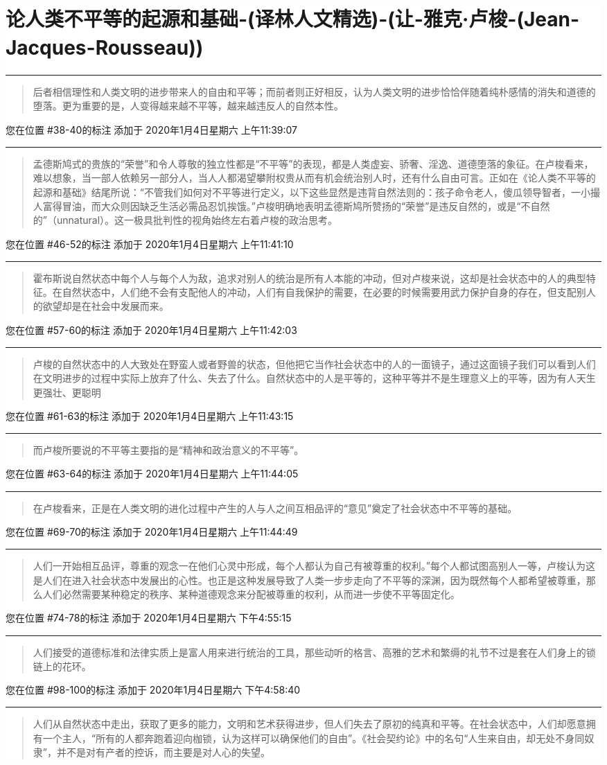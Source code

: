 # 论人类不平等的起源和基础-(译林人文精选)-(让-雅克·卢梭-(Jean-Jacques-Rousseau))

---

> 后者相信理性和人类文明的进步带来人的自由和平等；而前者则正好相反，认为人类文明的进步恰恰伴随着纯朴感情的消失和道德的堕落。更为重要的是，人变得越来越不平等，越来越违反人的自然本性。

您在位置 #38-40的标注 添加于 2020年1月4日星期六 上午11:39:07

---

> 孟德斯鸠式的贵族的“荣誉”和令人尊敬的独立性都是“不平等”的表现，都是人类虚妄、骄奢、淫逸、道德堕落的象征。在卢梭看来，难以想象，当一部人依赖另一部分人，当人人都渴望攀附权贵从而有机会统治别人时，还有什么自由可言。正如在《论人类不平等的起源和基础》结尾所说：“不管我们如何对不平等进行定义，以下这些显然是违背自然法则的：孩子命令老人，傻瓜领导智者，一小撮人富得冒油，而大众则因缺乏生活必需品忍饥挨饿。”卢梭明确地表明孟德斯鸠所赞扬的“荣誉”是违反自然的，或是“不自然的”（unnatural）。这一极具批判性的视角始终左右着卢梭的政治思考。

您在位置 #46-52的标注 添加于 2020年1月4日星期六 上午11:41:10

---

> 霍布斯说自然状态中每个人与每个人为敌，追求对别人的统治是所有人本能的冲动，但对卢梭来说，这却是社会状态中的人的典型特征。在自然状态中，人们绝不会有支配他人的冲动，人们有自我保护的需要，在必要的时候需要用武力保护自身的存在，但支配别人的欲望却是在社会中发展而来。

您在位置 #57-60的标注 添加于 2020年1月4日星期六 上午11:42:03

---

> 卢梭的自然状态中的人大致处在野蛮人或者野兽的状态，但他把它当作社会状态中的人的一面镜子，通过这面镜子我们可以看到人们在文明进步的过程中实际上放弃了什么、失去了什么。自然状态中的人是平等的，这种平等并不是生理意义上的平等，因为有人天生更强壮、更聪明

您在位置 #61-63的标注 添加于 2020年1月4日星期六 上午11:43:15

---

> 而卢梭所要说的不平等主要指的是“精神和政治意义的不平等”。

您在位置 #63-64的标注 添加于 2020年1月4日星期六 上午11:44:05

---

> 在卢梭看来，正是在人类文明的进化过程中产生的人与人之间互相品评的“意见”奠定了社会状态中不平等的基础。

您在位置 #69-70的标注 添加于 2020年1月4日星期六 上午11:44:49

---

> 人们一开始相互品评，尊重的观念一在他们心灵中形成，每个人都认为自己有被尊重的权利。”每个人都试图高别人一等，卢梭认为这是人们在进入社会状态中发展出的心性。也正是这种发展导致了人类一步步走向了不平等的深渊，因为既然每个人都希望被尊重，那么人们必然需要某种稳定的秩序、某种道德观念来分配被尊重的权利，从而进一步使不平等固定化。

您在位置 #74-78的标注 添加于 2020年1月4日星期六 下午4:55:15

---

> 人们接受的道德标准和法律实质上是富人用来进行统治的工具，那些动听的格言、高雅的艺术和繁缛的礼节不过是套在人们身上的锁链上的花环。

您在位置 #98-100的标注 添加于 2020年1月4日星期六 下午4:58:40

---

> 人们从自然状态中走出，获取了更多的能力，文明和艺术获得进步，但人们失去了原初的纯真和平等。在社会状态中，人们却愿意拥有一个主人，“所有的人都奔跑着迎向枷锁，认为这样可以确保他们的自由”。《社会契约论》中的名句“人生来自由，却无处不身同奴隶”，并不是对有产者的控诉，而主要是对人心的失望。
